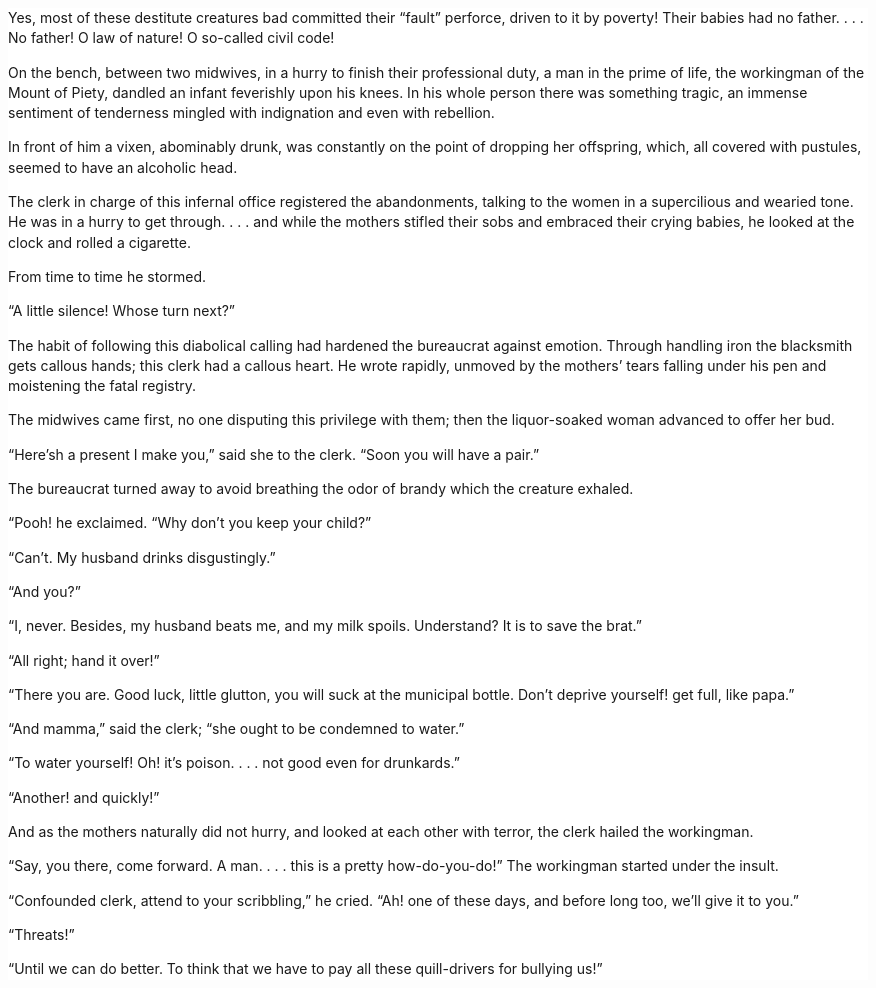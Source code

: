 Yes, most of these destitute creatures bad committed their “fault” perforce, driven to it by poverty! Their babies had no father. . . . No father! O law of nature! O so-called civil code!

On the bench, between two midwives, in a hurry to finish their professional duty, a man in the prime of life, the workingman of the Mount of Piety, dandled an infant feverishly upon his knees. In his whole person there was something tragic, an immense sentiment of tenderness mingled with indignation and even with rebellion.

In front of him a vixen, abominably drunk, was constantly on the point of dropping her offspring, which, all covered with pustules, seemed to have an alcoholic head.

The clerk in charge of this infernal office registered the abandonments, talking to the women in a supercilious and wearied tone. He was in a hurry to get through. . . . and while the mothers stifled their sobs and embraced their crying babies, he looked at the clock and rolled a cigarette.

From time to time he stormed.

“A little silence! Whose turn next?”

The habit of following this diabolical calling had hardened the bureaucrat against emotion. Through handling iron the blacksmith gets callous hands; this clerk had a callous heart. He wrote rapidly, unmoved by the mothers’ tears falling under his pen and moistening the fatal registry.

The midwives came first, no one disputing this privilege with them; then the liquor-soaked woman advanced to offer her bud.

“Here’sh a present I make you,” said she to the clerk. “Soon you will have a pair.”

The bureaucrat turned away to avoid breathing the odor of brandy which the creature exhaled.

“Pooh! he exclaimed. “Why don’t you keep your child?”

“Can’t. My husband drinks disgustingly.”

“And you?”

“I, never. Besides, my husband beats me, and my milk spoils. Understand? It is to save the brat.”

“All right; hand it over!”

“There you are. Good luck, little glutton, you will suck at the municipal bottle. Don’t deprive yourself! get full, like papa.”

“And mamma,” said the clerk; “she ought to be condemned to water.”

“To water yourself! Oh! it’s poison. . . . not good even for drunkards.”

“Another! and quickly!”

And as the mothers naturally did not hurry, and looked at each other with terror, the clerk hailed the workingman.

“Say, you there, come forward. A man. . . . this is a pretty how-do-you-do!” The workingman started under the insult.

“Confounded clerk, attend to your scribbling,” he cried. “Ah! one of these days, and before long too, we’ll give it to you.”

“Threats!”

“Until we can do better. To think that we have to pay all these quill-drivers for bullying us!”

